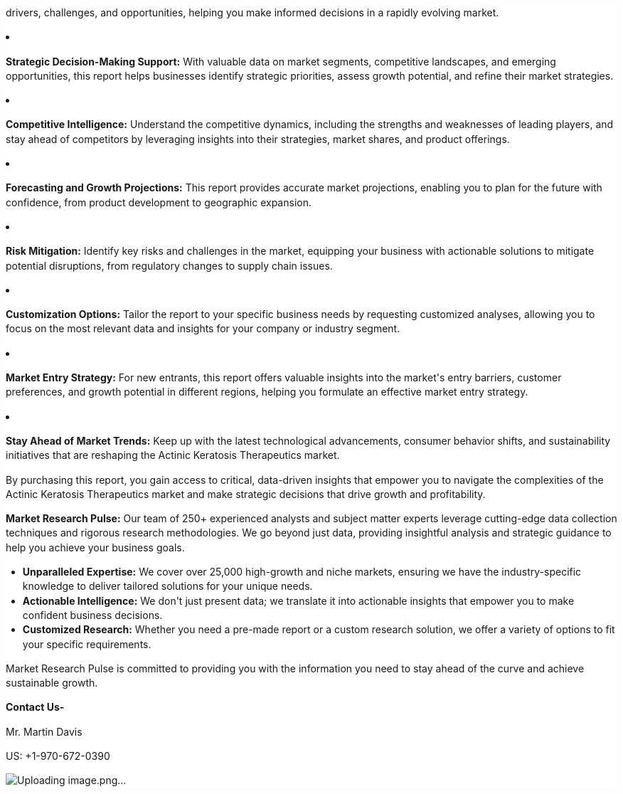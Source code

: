 drivers, challenges, and opportunities, helping you make informed decisions in a rapidly evolving market.</p></li><li><p><strong>Strategic Decision-Making Support:</strong> With valuable data on market segments, competitive landscapes, and emerging opportunities, this report helps businesses identify strategic priorities, assess growth potential, and refine their market strategies.</p></li><li><p><strong>Competitive Intelligence:</strong> Understand the competitive dynamics, including the strengths and weaknesses of leading players, and stay ahead of competitors by leveraging insights into their strategies, market shares, and product offerings.</p></li><li><p><strong>Forecasting and Growth Projections:</strong> This report provides accurate market projections, enabling you to plan for the future with confidence, from product development to geographic expansion.</p></li><li><p><strong>Risk Mitigation:</strong> Identify key risks and challenges in the market, equipping your business with actionable solutions to mitigate potential disruptions, from regulatory changes to supply chain issues.</p></li><li><p><strong>Customization Options:</strong> Tailor the report to your specific business needs by requesting customized analyses, allowing you to focus on the most relevant data and insights for your company or industry segment.</p></li><li><p><strong>Market Entry Strategy:</strong> For new entrants, this report offers valuable insights into the market's entry barriers, customer preferences, and growth potential in different regions, helping you formulate an effective market entry strategy.</p></li><li><p><strong>Stay Ahead of Market Trends:</strong> Keep up with the latest technological advancements, consumer behavior shifts, and sustainability initiatives that are reshaping the Actinic Keratosis Therapeutics market.</p></li></ol><p>By purchasing this report, you gain access to critical, data-driven insights that empower you to navigate the complexities of the Actinic Keratosis Therapeutics market and make strategic decisions that drive growth and profitability.</p><p><strong>Market Research Pulse:</strong>&nbsp;Our team of 250+ experienced analysts and subject matter experts leverage cutting-edge data collection techniques and rigorous research methodologies. We go beyond just data, providing insightful analysis and strategic guidance to help you achieve your business goals.</p><ul><li><strong>Unparalleled Expertise:</strong>&nbsp;We cover over 25,000 high-growth and niche markets, ensuring we have the industry-specific knowledge to deliver tailored solutions for your unique needs.</li><li><strong>Actionable Intelligence:</strong>&nbsp;We don't just present data; we translate it into actionable insights that empower you to make confident business decisions.</li><li><strong>Customized Research:</strong>&nbsp;Whether you need a pre-made report or a custom research solution, we offer a variety of options to fit your specific requirements.</li></ul><p>Market Research Pulse is committed to providing you with the information you need to stay ahead of the curve and achieve sustainable growth.</p><p><strong>Contact Us-</strong></p><p>Mr. Martin Davis</p><p>US: +1-970-672-0390</p>
![Uploading image.png…]()
